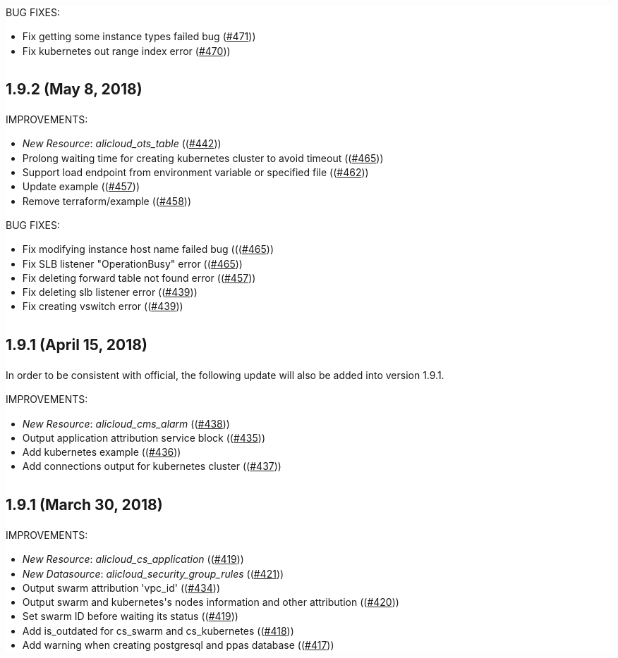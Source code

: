 BUG FIXES:

- Fix getting some instance types failed bug ([#471](https://github.com/alibaba/terraform-provider/pull/471)))
- Fix kubernetes out range index error ([#470](https://github.com/alibaba/terraform-provider/pull/470)))

## 1.9.2 (May 8, 2018)

IMPROVEMENTS:

- *New Resource*: _alicloud_ots_table_ (([#442](https://github.com/alibaba/terraform-provider/pull/442)))
- Prolong waiting time for creating kubernetes cluster to avoid timeout (([#465](https://github.com/alibaba/terraform-provider/pull/465)))
- Support load endpoint from environment variable or specified file (([#462](https://github.com/alibaba/terraform-provider/pull/462)))
- Update example (([#457](https://github.com/alibaba/terraform-provider/pull/457)))
- Remove terraform/example (([#458](https://github.com/alibaba/terraform-provider/pull/458)))

BUG FIXES:

- Fix modifying instance host name failed bug ((([#465](https://github.com/alibaba/terraform-provider/pull/465)))
- Fix SLB listener "OperationBusy" error (([#465](https://github.com/alibaba/terraform-provider/pull/465)))
- Fix deleting forward table not found error (([#457](https://github.com/alibaba/terraform-provider/pull/457)))
- Fix deleting slb listener error (([#439](https://github.com/alibaba/terraform-provider/pull/439)))
- Fix creating vswitch error (([#439](https://github.com/alibaba/terraform-provider/pull/439)))

## 1.9.1 (April 15, 2018)

In order to be consistent with official, the following update will also be added into version 1.9.1.

IMPROVEMENTS:

- *New Resource*: _alicloud_cms_alarm_ (([#438](https://github.com/alibaba/terraform-provider/pull/438)))
- Output application attribution service block (([#435](https://github.com/alibaba/terraform-provider/pull/435)))
- Add kubernetes example (([#436](https://github.com/alibaba/terraform-provider/pull/436)))
- Add connections output for kubernetes cluster (([#437](https://github.com/alibaba/terraform-provider/pull/437)))

## 1.9.1 (March 30, 2018)

IMPROVEMENTS:

- *New Resource*: _alicloud_cs_application_ (([#419](https://github.com/alibaba/terraform-provider/pull/419)))
- *New Datasource*: _alicloud_security_group_rules_ (([#421](https://github.com/alibaba/terraform-provider/pull/421)))
- Output swarm attribution 'vpc_id' (([#434](https://github.com/alibaba/terraform-provider/pull/434)))
- Output swarm and kubernetes's nodes information and other attribution (([#420](https://github.com/alibaba/terraform-provider/pull/420)))
- Set swarm ID before waiting its status (([#419](https://github.com/alibaba/terraform-provider/pull/419)))
- Add is_outdated for cs_swarm and cs_kubernetes (([#418](https://github.com/alibaba/terraform-provider/pull/418)))
- Add warning when creating postgresql and ppas database (([#417](https://github.com/alibaba/terraform-provider/pull/417)))